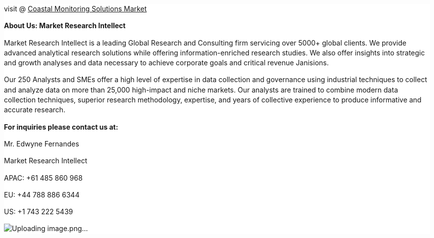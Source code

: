 visit&nbsp;@</strong>&nbsp;</span><span class="font-[700]"><a href="https://www.marketresearchintellect.com/product/coastal-monitoring-solutions-market/?utm_source=Linkedin&utm_medium=846" target="_blank" data-tracking-control-name="article-ssr-frontend-pulse_little-text-block" data-tracking-will-navigate="" data-test-link="">Coastal Monitoring Solutions Market</a></span></p><p><strong><span class="font-[700]">About Us: Market Research Intellect</span></strong></p><p><span class="">Market Research Intellect is a leading Global Research and Consulting firm servicing over 5000+ global clients. We provide advanced analytical research solutions while offering information-enriched research studies.&nbsp;</span>We also offer insights into strategic and growth analyses and data necessary to achieve corporate goals and critical revenue Janisions.</p><p><span class="">Our 250 Analysts and SMEs offer a high level of expertise in data collection and governance using industrial techniques to collect and analyze data on more than 25,000 high-impact and niche markets. Our analysts are trained to combine modern data collection techniques, superior research methodology, expertise, and years of collective experience to produce informative and accurate research.</span></p><p><strong>For inquiries please contact us at:</strong></p><p>Mr. Edwyne Fernandes</p><p>Market Research Intellect</p><p>APAC: +61 485 860 968</p><p>EU: +44 788 886 6344</p><p>US: +1 743 222 5439</p>
![Uploading image.png…]()
